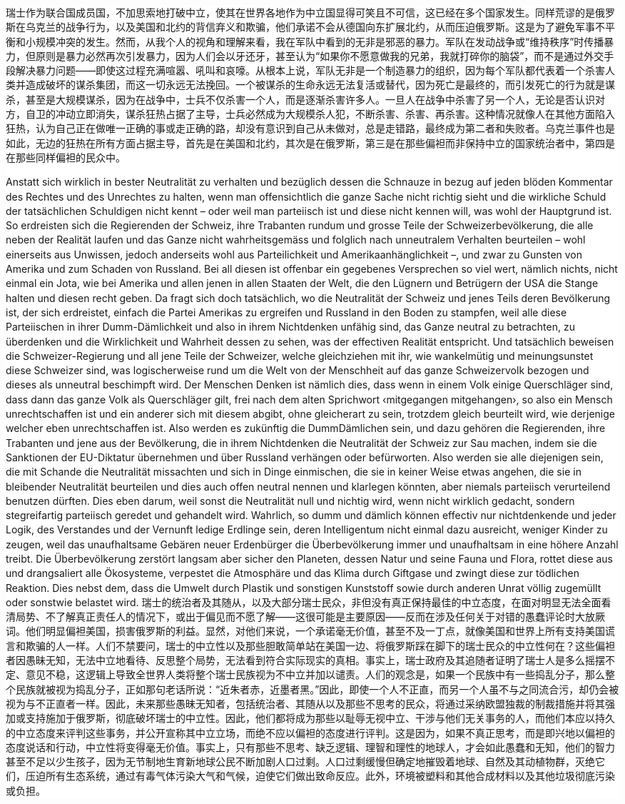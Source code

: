 瑞士作为联合国成员国，不加思索地打破中立，使其在世界各地作为中立国显得可笑且不可信，这已经在多个国家发生。同样荒谬的是俄罗斯在乌克兰的战争行为，以及美国和北约的背信弃义和欺骗，他们承诺不会从德国向东扩展北约，从而压迫俄罗斯。这是为了避免军事不平衡和小规模冲突的发生。然而，从我个人的视角和理解来看，我在军队中看到的无非是邪恶的暴力。军队在发动战争或“维持秩序”时传播暴力，但原则是暴力必然再次引发暴力，因为人们会以牙还牙，甚至认为“如果你不愿意做我的兄弟，我就打碎你的脑袋”，而不是通过外交手段解决暴力问题——即使这过程充满喧嚣、吼叫和哀嚎。从根本上说，军队无非是一个制造暴力的组织，因为每个军队都代表着一个杀害人类并造成破坏的谋杀集团，而这一切永远无法挽回。一个被谋杀的生命永远无法复活或替代，因为死亡是最终的，而引发死亡的行为就是谋杀，甚至是大规模谋杀，因为在战争中，士兵不仅杀害一个人，而是逐渐杀害许多人。一旦人在战争中杀害了另一个人，无论是否认识对方，自卫的冲动立即消失，谋杀狂热占据了主导，士兵必然成为大规模杀人犯，不断杀害、杀害、再杀害。这种情况就像人在其他方面陷入狂热，认为自己正在做唯一正确的事或走正确的路，却没有意识到自己从未做对，总是走错路，最终成为第二者和失败者。乌克兰事件也是如此，无边的狂热在所有方面占据主导，首先是在美国和北约，其次是在俄罗斯，第三是在那些偏袒而非保持中立的国家统治者中，第四是在那些同样偏袒的民众中。

Anstatt sich wirklich in bester Neutralität zu verhalten und bezüglich dessen die Schnauze in bezug auf jeden blöden Kommentar des Rechtes und des Unrechtes zu halten, wenn man offensichtlich die ganze Sache nicht richtig sieht und die wirkliche Schuld der tatsächlichen Schuldigen nicht kennt – oder weil man parteiisch ist und diese nicht kennen will, was wohl der Hauptgrund ist. So erdreisten sich die Regierenden der Schweiz, ihre Trabanten rundum und grosse Teile der Schweizerbevölkerung, die alle neben der Realität laufen und das Ganze nicht wahrheitsgemäss und folglich nach unneutralem Verhalten beurteilen – wohl einerseits aus Unwissen, jedoch anderseits wohl aus Parteilichkeit und Amerikaanhänglichkeit –, und zwar zu Gunsten von Amerika und zum Schaden von Russland. Bei all diesen ist offenbar ein gegebenes Versprechen so viel wert, nämlich nichts, nicht einmal ein Jota, wie bei Amerika und allen jenen in allen Staaten der Welt, die den Lügnern und Betrügern der USA die Stange halten und diesen recht geben. Da fragt sich doch tatsächlich, wo die Neutralität der Schweiz und jenes Teils deren Bevölkerung ist, der sich erdreistet, einfach die Partei Amerikas zu ergreifen und Russland in den Boden zu stampfen, weil alle diese Parteiischen in ihrer Dumm-Dämlichkeit und also in ihrem Nichtdenken unfähig sind, das Ganze neutral zu betrachten, zu überdenken und die Wirklichkeit und Wahrheit dessen zu sehen, was der effectiven Realität entspricht. Und tatsächlich beweisen die Schweizer-Regierung und all jene Teile der Schweizer, welche gleichziehen mit ihr, wie wankelmütig und meinungsunstet diese Schweizer sind, was logischerweise rund um die Welt von der Menschheit auf das ganze Schweizervolk bezogen und dieses als unneutral beschimpft wird. Der Menschen Denken ist nämlich dies, dass wenn in einem Volk einige Querschläger sind, dass dann das ganze Volk als Querschläger gilt, frei nach dem alten Sprichwort ‹mitgegangen mitgehangen›, so also ein Mensch unrechtschaffen ist und ein anderer sich mit diesem abgibt, ohne gleicherart zu sein, trotzdem gleich beurteilt wird, wie derjenige welcher eben unrechtschaffen ist. Also werden es zukünftig die DummDämlichen sein, und dazu gehören die Regierenden, ihre Trabanten und jene aus der Bevölkerung, die in ihrem Nichtdenken die Neutralität der Schweiz zur Sau machen, indem sie die Sanktionen der EU-Diktatur übernehmen und über Russland verhängen oder befürworten. Also werden sie alle diejenigen sein, die mit Schande die Neutralität missachten und sich in Dinge einmischen, die sie in keiner Weise etwas angehen, die sie in bleibender Neutralität beurteilen und dies auch offen neutral nennen und klarlegen könnten, aber niemals parteiisch verurteilend benutzen dürften. Dies eben darum, weil sonst die Neutralität null und nichtig wird, wenn nicht wirklich gedacht, sondern stegreifartig parteiisch geredet und gehandelt wird. Wahrlich, so dumm und dämlich können effectiv nur nichtdenkende und jeder Logik, des Verstandes und der Vernunft ledige Erdlinge sein, deren Intelligentum nicht einmal dazu ausreicht, weniger Kinder zu zeugen, weil das unaufhaltsame Gebären neuer Erdenbürger die Überbevölkerung immer und unaufhaltsam in eine höhere Anzahl treibt. Die Überbevölkerung zerstört langsam aber sicher den Planeten, dessen Natur und seine Fauna und Flora, rottet diese aus und drangsaliert alle Ökosysteme, verpestet die Atmosphäre und das Klima durch Giftgase und zwingt diese zur tödlichen Reaktion. Dies nebst dem, dass die Umwelt durch Plastik und sonstigen Kunststoff sowie durch anderen Unrat völlig zugemüllt oder sonstwie belastet wird.
瑞士的统治者及其随从，以及大部分瑞士民众，非但没有真正保持最佳的中立态度，在面对明显无法全面看清局势、不了解真正责任人的情况下，或出于偏见而不愿了解——这很可能是主要原因——反而在涉及任何关于对错的愚蠢评论时大放厥词。他们明显偏袒美国，损害俄罗斯的利益。显然，对他们来说，一个承诺毫无价值，甚至不及一丁点，就像美国和世界上所有支持美国谎言和欺骗的人一样。人们不禁要问，瑞士的中立性以及那些胆敢简单站在美国一边、将俄罗斯踩在脚下的瑞士民众的中立性何在？这些偏袒者因愚昧无知，无法中立地看待、反思整个局势，无法看到符合实际现实的真相。事实上，瑞士政府及其追随者证明了瑞士人是多么摇摆不定、意见不稳，这逻辑上导致全世界人类将整个瑞士民族视为不中立并加以谴责。人们的观念是，如果一个民族中有一些捣乱分子，那么整个民族就被视为捣乱分子，正如那句老话所说：“近朱者赤，近墨者黑。”因此，即使一个人不正直，而另一个人虽不与之同流合污，却仍会被视为与不正直者一样。因此，未来那些愚昧无知者，包括统治者、其随从以及那些不思考的民众，将通过采纳欧盟独裁的制裁措施并将其强加或支持施加于俄罗斯，彻底破坏瑞士的中立性。因此，他们都将成为那些以耻辱无视中立、干涉与他们无关事务的人，而他们本应以持久的中立态度来评判这些事务，并公开宣称其中立立场，而绝不应以偏袒的态度进行评判。这是因为，如果不真正思考，而是即兴地以偏袒的态度说话和行动，中立性将变得毫无价值。事实上，只有那些不思考、缺乏逻辑、理智和理性的地球人，才会如此愚蠢和无知，他们的智力甚至不足以少生孩子，因为无节制地生育新地球公民不断加剧人口过剩。人口过剩缓慢但确定地摧毁着地球、自然及其动植物群，灭绝它们，压迫所有生态系统，通过有毒气体污染大气和气候，迫使它们做出致命反应。此外，环境被塑料和其他合成材料以及其他垃圾彻底污染或负担。
